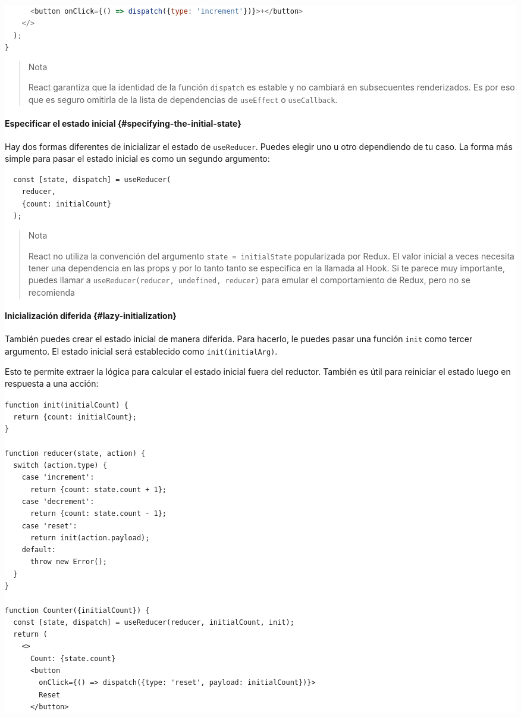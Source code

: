 ```js
      <button onClick={() => dispatch({type: 'increment'})}>+</button>
    </>
  );
}
```

>Nota
>
>React garantiza que la identidad de la función `dispatch` es estable y no cambiará en subsecuentes renderizados. Es por eso que es seguro omitirla de la lista de dependencias de `useEffect` o `useCallback`.

#### Especificar el estado inicial {#specifying-the-initial-state}

Hay dos formas diferentes de inicializar el estado de `useReducer`. Puedes elegir uno u otro dependiendo de tu caso. La forma más simple para pasar el estado inicial es como un segundo argumento:

```js{3}
  const [state, dispatch] = useReducer(
    reducer,
    {count: initialCount}
  );
```

>Nota
>
>React no utiliza la convención del argumento `state = initialState` popularizada por Redux. El valor inicial a veces necesita tener una dependencia en las props y por lo tanto tanto se especifica en la llamada al Hook. Si te parece muy importante, puedes llamar a `useReducer(reducer, undefined, reducer)` para emular el comportamiento de Redux, pero no se recomienda

#### Inicialización diferida {#lazy-initialization}

También puedes crear el estado inicial de manera diferida. Para hacerlo, le puedes pasar una función `init` como tercer argumento. El estado inicial será establecido como `init(initialArg)`.

Esto te permite extraer la lógica para calcular el estado inicial fuera del reductor. También es útil para reiniciar el estado luego en respuesta a una acción:

```js{1-3,11-12,19,24}
function init(initialCount) {
  return {count: initialCount};
}

function reducer(state, action) {
  switch (action.type) {
    case 'increment':
      return {count: state.count + 1};
    case 'decrement':
      return {count: state.count - 1};
    case 'reset':
      return init(action.payload);
    default:
      throw new Error();
  }
}

function Counter({initialCount}) {
  const [state, dispatch] = useReducer(reducer, initialCount, init);
  return (
    <>
      Count: {state.count}
      <button
        onClick={() => dispatch({type: 'reset', payload: initialCount})}>
        Reset
      </button>
```